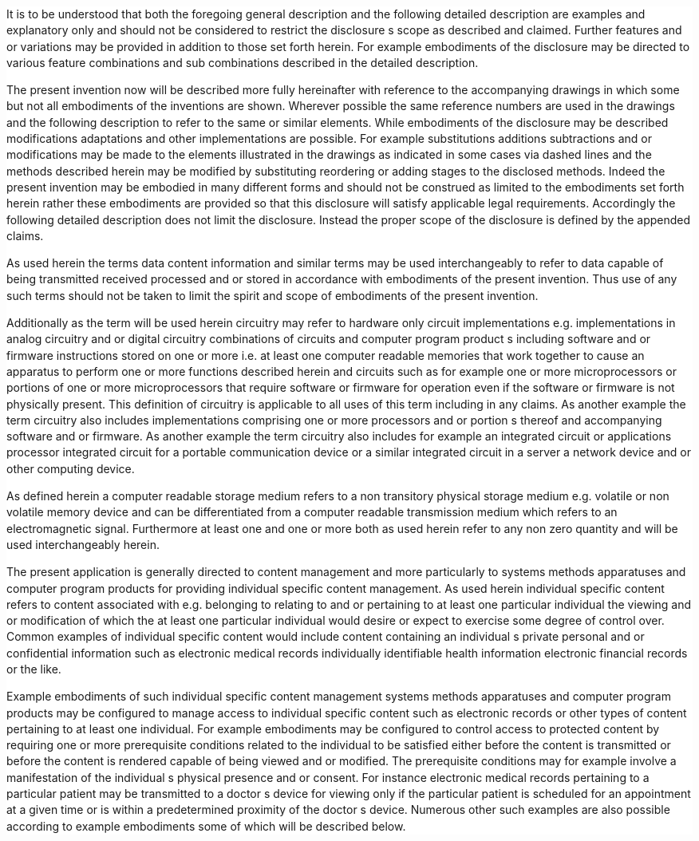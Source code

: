 It is to be understood that both the foregoing general description and the following detailed description are examples and explanatory only and should not be considered to restrict the disclosure s scope as described and claimed. Further features and or variations may be provided in addition to those set forth herein. For example embodiments of the disclosure may be directed to various feature combinations and sub combinations described in the detailed description.

The present invention now will be described more fully hereinafter with reference to the accompanying drawings in which some but not all embodiments of the inventions are shown. Wherever possible the same reference numbers are used in the drawings and the following description to refer to the same or similar elements. While embodiments of the disclosure may be described modifications adaptations and other implementations are possible. For example substitutions additions subtractions and or modifications may be made to the elements illustrated in the drawings as indicated in some cases via dashed lines and the methods described herein may be modified by substituting reordering or adding stages to the disclosed methods. Indeed the present invention may be embodied in many different forms and should not be construed as limited to the embodiments set forth herein rather these embodiments are provided so that this disclosure will satisfy applicable legal requirements. Accordingly the following detailed description does not limit the disclosure. Instead the proper scope of the disclosure is defined by the appended claims.

As used herein the terms data content information and similar terms may be used interchangeably to refer to data capable of being transmitted received processed and or stored in accordance with embodiments of the present invention. Thus use of any such terms should not be taken to limit the spirit and scope of embodiments of the present invention.

Additionally as the term will be used herein circuitry may refer to hardware only circuit implementations e.g. implementations in analog circuitry and or digital circuitry combinations of circuits and computer program product s including software and or firmware instructions stored on one or more i.e. at least one computer readable memories that work together to cause an apparatus to perform one or more functions described herein and circuits such as for example one or more microprocessors or portions of one or more microprocessors that require software or firmware for operation even if the software or firmware is not physically present. This definition of circuitry is applicable to all uses of this term including in any claims. As another example the term circuitry also includes implementations comprising one or more processors and or portion s thereof and accompanying software and or firmware. As another example the term circuitry also includes for example an integrated circuit or applications processor integrated circuit for a portable communication device or a similar integrated circuit in a server a network device and or other computing device.

As defined herein a computer readable storage medium refers to a non transitory physical storage medium e.g. volatile or non volatile memory device and can be differentiated from a computer readable transmission medium which refers to an electromagnetic signal. Furthermore at least one and one or more both as used herein refer to any non zero quantity and will be used interchangeably herein.

The present application is generally directed to content management and more particularly to systems methods apparatuses and computer program products for providing individual specific content management. As used herein individual specific content refers to content associated with e.g. belonging to relating to and or pertaining to at least one particular individual the viewing and or modification of which the at least one particular individual would desire or expect to exercise some degree of control over. Common examples of individual specific content would include content containing an individual s private personal and or confidential information such as electronic medical records individually identifiable health information electronic financial records or the like.

Example embodiments of such individual specific content management systems methods apparatuses and computer program products may be configured to manage access to individual specific content such as electronic records or other types of content pertaining to at least one individual. For example embodiments may be configured to control access to protected content by requiring one or more prerequisite conditions related to the individual to be satisfied either before the content is transmitted or before the content is rendered capable of being viewed and or modified. The prerequisite conditions may for example involve a manifestation of the individual s physical presence and or consent. For instance electronic medical records pertaining to a particular patient may be transmitted to a doctor s device for viewing only if the particular patient is scheduled for an appointment at a given time or is within a predetermined proximity of the doctor s device. Numerous other such examples are also possible according to example embodiments some of which will be described below.
